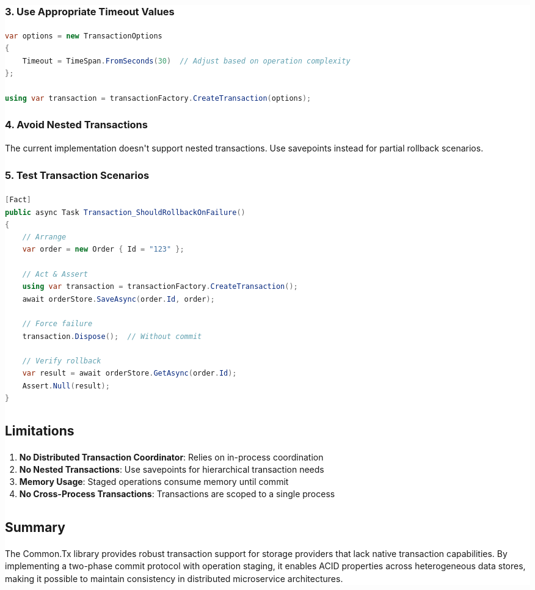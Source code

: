 ### 3. Use Appropriate Timeout Values

```csharp
var options = new TransactionOptions
{
    Timeout = TimeSpan.FromSeconds(30)  // Adjust based on operation complexity
};

using var transaction = transactionFactory.CreateTransaction(options);
```

### 4. Avoid Nested Transactions

The current implementation doesn't support nested transactions. Use savepoints instead for partial rollback scenarios.

### 5. Test Transaction Scenarios

```csharp
[Fact]
public async Task Transaction_ShouldRollbackOnFailure()
{
    // Arrange
    var order = new Order { Id = "123" };
    
    // Act & Assert
    using var transaction = transactionFactory.CreateTransaction();
    await orderStore.SaveAsync(order.Id, order);
    
    // Force failure
    transaction.Dispose();  // Without commit
    
    // Verify rollback
    var result = await orderStore.GetAsync(order.Id);
    Assert.Null(result);
}
```

## Limitations

1. **No Distributed Transaction Coordinator**: Relies on in-process coordination
2. **No Nested Transactions**: Use savepoints for hierarchical transaction needs
3. **Memory Usage**: Staged operations consume memory until commit
4. **No Cross-Process Transactions**: Transactions are scoped to a single process

## Summary

The Common.Tx library provides robust transaction support for storage providers that lack native transaction capabilities. By implementing a two-phase commit protocol with operation staging, it enables ACID properties across heterogeneous data stores, making it possible to maintain consistency in distributed microservice architectures.